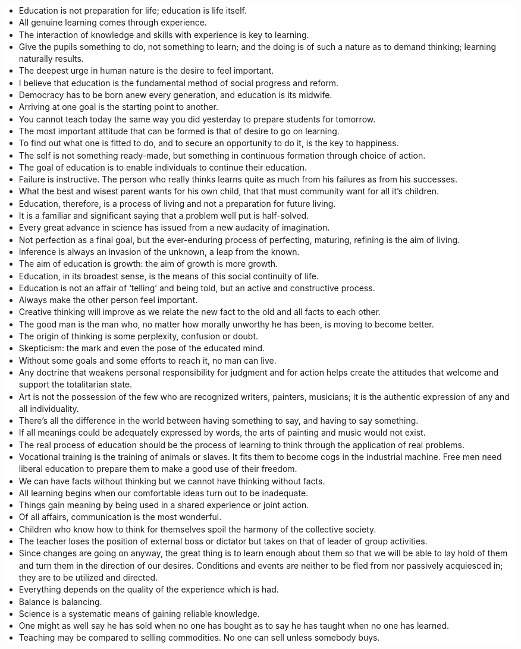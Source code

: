  - Education is not preparation for life; education is life itself.
 - All genuine learning comes through experience.
 - The interaction of knowledge and skills with experience is key to learning.
 - Give the pupils something to do, not something to learn; and the doing is of such a nature as to demand thinking; learning naturally results.
 - The deepest urge in human nature is the desire to feel important.
 - I believe that education is the fundamental method of social progress and reform.
 - Democracy has to be born anew every generation, and education is its midwife.
 - Arriving at one goal is the starting point to another.
 - You cannot teach today the same way you did yesterday to prepare students for tomorrow.
 - The most important attitude that can be formed is that of desire to go on learning.
 - To find out what one is fitted to do, and to secure an opportunity to do it, is the key to happiness.
 - The self is not something ready-made, but something in continuous formation through choice of action.
 - The goal of education is to enable individuals to continue their education.
 - Failure is instructive. The person who really thinks learns quite as much from his failures as from his successes.
 - What the best and wisest parent wants for his own child, that that must community want for all it’s children.
 - Education, therefore, is a process of living and not a preparation for future living.
 - It is a familiar and significant saying that a problem well put is half-solved.
 - Every great advance in science has issued from a new audacity of imagination.
 - Not perfection as a final goal, but the ever-enduring process of perfecting, maturing, refining is the aim of living.
 - Inference is always an invasion of the unknown, a leap from the known.
 - The aim of education is growth: the aim of growth is more growth.
 - Education, in its broadest sense, is the means of this social continuity of life.
 - Education is not an affair of ‘telling’ and being told, but an active and constructive process.
 - Always make the other person feel important.
 - Creative thinking will improve as we relate the new fact to the old and all facts to each other.
 - The good man is the man who, no matter how morally unworthy he has been, is moving to become better.
 - The origin of thinking is some perplexity, confusion or doubt.
 - Skepticism: the mark and even the pose of the educated mind.
 - Without some goals and some efforts to reach it, no man can live.
 - Any doctrine that weakens personal responsibility for judgment and for action helps create the attitudes that welcome and support the totalitarian state.
 - Art is not the possession of the few who are recognized writers, painters, musicians; it is the authentic expression of any and all individuality.
 - There’s all the difference in the world between having something to say, and having to say something.
 - If all meanings could be adequately expressed by words, the arts of painting and music would not exist.
 - The real process of education should be the process of learning to think through the application of real problems.
 - Vocational training is the training of animals or slaves. It fits them to become cogs in the industrial machine. Free men need liberal education to prepare them to make a good use of their freedom.
 - We can have facts without thinking but we cannot have thinking without facts.
 - All learning begins when our comfortable ideas turn out to be inadequate.
 - Things gain meaning by being used in a shared experience or joint action.
 - Of all affairs, communication is the most wonderful.
 - Children who know how to think for themselves spoil the harmony of the collective society.
 - The teacher loses the position of external boss or dictator but takes on that of leader of group activities.
 - Since changes are going on anyway, the great thing is to learn enough about them so that we will be able to lay hold of them and turn them in the direction of our desires. Conditions and events are neither to be fled from nor passively acquiesced in; they are to be utilized and directed.
 - Everything depends on the quality of the experience which is had.
 - Balance is balancing.
 - Science is a systematic means of gaining reliable knowledge.
 - One might as well say he has sold when no one has bought as to say he has taught when no one has learned.
 - Teaching may be compared to selling commodities. No one can sell unless somebody buys.